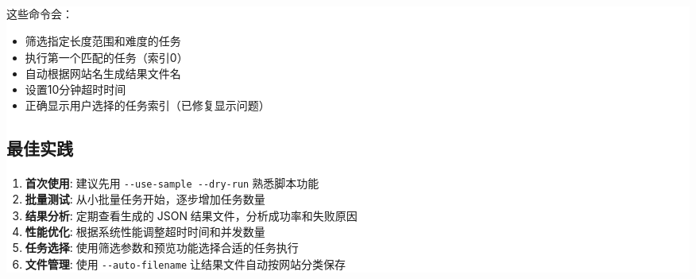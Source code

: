 这些命令会：
- 筛选指定长度范围和难度的任务
- 执行第一个匹配的任务（索引0）
- 自动根据网站名生成结果文件名
- 设置10分钟超时时间
- 正确显示用户选择的任务索引（已修复显示问题）

## 最佳实践

1. **首次使用**: 建议先用 `--use-sample --dry-run` 熟悉脚本功能
2. **批量测试**: 从小批量任务开始，逐步增加任务数量
3. **结果分析**: 定期查看生成的 JSON 结果文件，分析成功率和失败原因
4. **性能优化**: 根据系统性能调整超时时间和并发数量
5. **任务选择**: 使用筛选参数和预览功能选择合适的任务执行
6. **文件管理**: 使用 `--auto-filename` 让结果文件自动按网站分类保存 